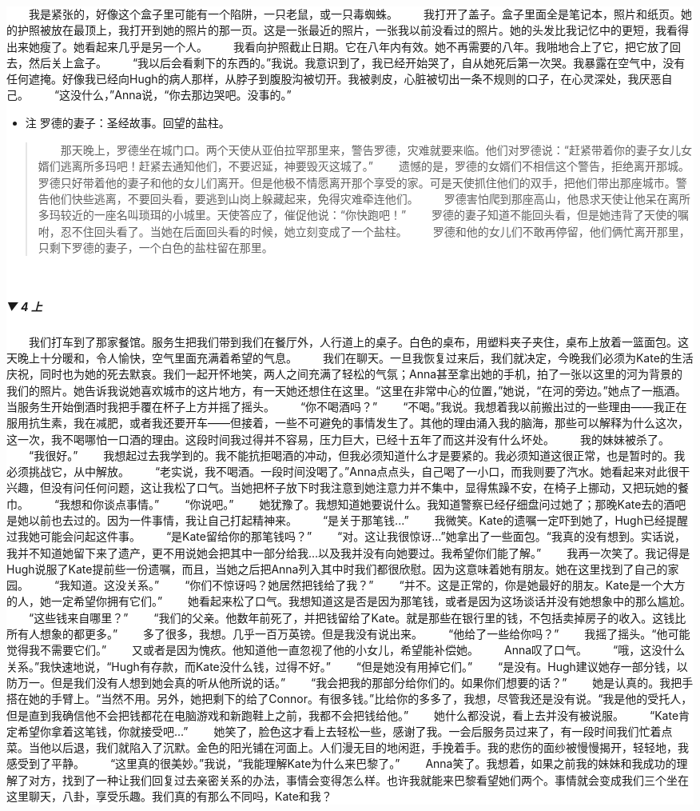 　　我是紧张的，好像这个盒子里可能有一个陷阱，一只老鼠，或一只毒蜘蛛。
　　我打开了盖子。盒子里面全是笔记本，照片和纸页。她的护照被放在最顶上，我打开到她的照片的那一页。这是一张最近的照片，一张我以前没看过的照片。她的头发比我记忆中的更短，我看得出来她瘦了。她看起来几乎是另一个人。
　　我看向护照截止日期。它在八年内有效。她不再需要的八年。我啪地合上了它，把它放了回去，然后关上盒子。
　　“我以后会看剩下的东西的。”我说。我意识到了，我已经开始哭了，自从她死后第一次哭。我暴露在空气中，没有任何遮掩。好像我已经向Hugh的病人那样，从脖子到腹股沟被切开。我被剥皮，心脏被切出一条不规则的口子，在心灵深处，我厌恶自己。
　　“这没什么，”Anna说，“你去那边哭吧。没事的。”
　　
* 注
  罗德的妻子：圣经故事。回望的盐柱。
  
>　　那天晚上，罗德坐在城门口。两个天使从亚伯拉罕那里来，警告罗德，灾难就要来临。他们对罗德说：“赶紧带着你的妻子女儿女婿们逃离所多玛吧！赶紧去通知他们，不要迟延，神要毁灭这城了。”
　　遗憾的是，罗德的女婿们不相信这个警告，拒绝离开那城。罗德只好带着他的妻子和他的女儿们离开。但是他极不情愿离开那个享受的家。可是天使抓住他们的双手，把他们带出那座城市。警告他们快些逃离，不要回头看，要逃到山岗上躲藏起来，免得灾难牵连他们。
　　罗德害怕爬到那座高山，他恳求天使让他呆在离所多玛较近的一座名叫琐珥的小城里。天使答应了，催促他说：“你快跑吧！”
　　罗德的妻子知道不能回头看，但是她违背了天使的嘱咐，忍不住回头看了。当她在后面回头看的时候，她立刻变成了一个盐柱。
　　罗德和他的女儿们不敢再停留，他们俩忙离开那里，只剩下罗德的妻子，一个白色的盐柱留在那里。

&nbsp;

##### ▼ 4 上

　　我们打车到了那家餐馆。服务生把我们带到我们在餐厅外，人行道上的桌子。白色的桌布，用塑料夹子夹住，桌布上放着一篮面包。这天晚上十分暖和，令人愉快，空气里面充满着希望的气息。
　　我们在聊天。一旦我恢复过来后，我们就决定，今晚我们必须为Kate的生活庆祝，同时也为她的死去默哀。我们一起开怀地笑，两人之间充满了轻松的气氛；Anna甚至拿出她的手机，拍了一张以这里的河为背景的我们的照片。她告诉我说她喜欢城市的这片地方，有一天她还想住在这里。“这里在非常中心的位置，”她说，“在河的旁边。”她点了一瓶酒。当服务生开始倒酒时我把手覆在杯子上方并摇了摇头。
　　“你不喝酒吗？”
　　“不喝。”我说。我想着我以前搬出过的一些理由——我正在服用抗生素，我在减肥，或者我还要开车——但接着，一些不可避免的事情发生了。其他的理由涌入我的脑海，那些可以解释为什么这次，这一次，我不喝哪怕一口酒的理由。这段时间我过得并不容易，压力巨大，已经十五年了而这并没有什么坏处。
　　我的妹妹被杀了。
　　“我很好。”
　　我想起过去我学到的。我不能抗拒喝酒的冲动，但我必须知道什么才是要紧的。我必须知道这很正常，也是暂时的。我必须挑战它，从中解放。
　　“老实说，我不喝酒。一段时间没喝了。”Anna点点头，自己喝了一小口，而我则要了汽水。她看起来对此很干兴趣，但没有问任何问题，这让我松了口气。当她把杯子放下时我注意到她注意力并不集中，显得焦躁不安，在椅子上挪动，又把玩她的餐巾。
　　“我想和你谈点事情。”
　　“你说吧。”
　　她犹豫了。我想知道她要说什么。我知道警察已经仔细盘问过她了；那晚Kate去的酒吧是她以前也去过的。因为一件事情，我让自己打起精神来。
　　“是关于那笔钱...”
　　我微笑。Kate的遗嘱一定吓到她了，Hugh已经提醒过我她可能会问起这件事。
　　“是Kate留给你的那笔钱吗？”
　　“对。这让我很惊讶...”她拿出了一些面包。“我真的没有想到。实话说，我并不知道她留下来了遗产，更不用说她会把其中一部分给我...以及我并没有向她要过。我希望你们能了解。”
　　我再一次笑了。我记得是Hugh说服了Kate提前些一份遗嘱，而且，当她之后把Anna列入其中时我们都很欣慰。因为这意味着她有朋友。她在这里找到了自己的家园。
　　“我知道。这没关系。”
　　“你们不惊讶吗？她居然把钱给了我？”
　　“并不。这是正常的，你是她最好的朋友。Kate是一个大方的人，她一定希望你拥有它们。”
　　她看起来松了口气。我想知道这是否是因为那笔钱，或者是因为这场谈话并没有她想象中的那么尴尬。
　　“这些钱来自哪里？”
　　“我们的父亲。他数年前死了，并把钱留给了Kate。就是那些在银行里的钱，不包括卖掉房子的收入。这钱比所有人想象的都更多。”
　　多了很多，我想。几乎一百万英镑。但是我没有说出来。
　　“他给了一些给你吗？”
　　我摇了摇头。“他可能觉得我不需要它们。”
　　又或者是因为愧疚。他知道他一直忽视了他的小女儿，希望能补偿她。
　　Anna叹了口气。
　　“哦，这没什么关系。”我快速地说，“Hugh有存款，而Kate没什么钱，过得不好。”
　　“但是她没有用掉它们。”
　　“是没有。Hugh建议她存一部分钱，以防万一。但是我们没有人想到她会真的听从他所说的话。”
　　“我会把我的那部分给你们的。如果你们想要的话？”
　　她是认真的。我把手搭在她的手臂上。“当然不用。另外，她把剩下的给了Connor。有很多钱。”比给你的多多了，我想，尽管我还是没有说。“我是他的受托人，但是直到我确信他不会把钱都花在电脑游戏和新跑鞋上之前，我都不会把钱给他。”
　　她什么都没说，看上去并没有被说服。
　　“Kate肯定希望你拿着这笔钱，你就接受吧...”
　　她笑了，脸色这才看上去轻松一些，感谢了我。一会后服务员过来了，有一段时间我们忙着点菜。当他以后退，我们就陷入了沉默。金色的阳光铺在河面上。人们漫无目的地闲逛，手挽着手。我的悲伤的面纱被慢慢揭开，轻轻地，我感受到了平静。
　　“这里真的很美妙。”我说，“我能理解Kate为什么来巴黎了。”
　　Anna笑了。我想着，如果之前我的妹妹和我成功的理解了对方，找到了一种让我们回复过去亲密关系的办法，事情会变得怎么样。也许我就能来巴黎看望她们两个。事情就会变成我们三个坐在这里聊天，八卦，享受乐趣。我们真的有那么不同吗，Kate和我？